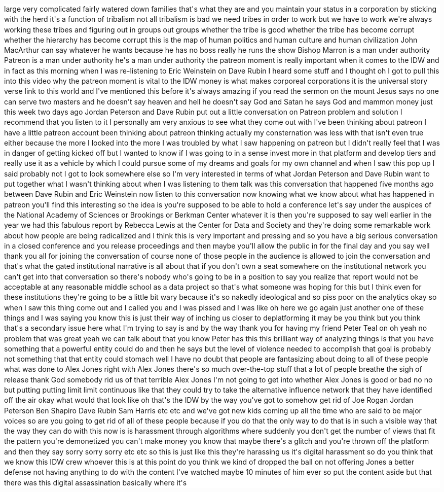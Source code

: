 large very complicated fairly watered down families that's what they are and you maintain your status in a corporation by sticking with the herd it's a function of tribalism not all tribalism is bad we need tribes in order to work but we have to work we're always working these tribes and figuring out in groups out groups whether the tribe is good whether the tribe has become corrupt whether the hierarchy has become corrupt this is the map of human politics and human culture and human civilization John MacArthur can say whatever he wants because he has no boss really he runs the show Bishop Marron is a man under authority Patreon is a man under authority he's a man under authority the patreon moment is really important when it comes to the IDW and in fact as this morning when I was re-listening to Eric Weinstein on Dave Rubin I heard some stuff and I thought oh I got to pull this into this video why the patreon moment is vital to the IDW money is what makes corporeal corporations it is the universal story verse link to this world and I've mentioned this before it's always amazing if you read the sermon on the mount Jesus says no one can serve two masters and he doesn't say heaven and hell he doesn't say God and Satan he says God and mammon money just this week two days ago Jordan Peterson and Dave Rubin put out a little conversation on Patreon problem and solution I recommend that you listen to it I personally am very anxious to see what they come out with I've been thinking about patreon I have a little patreon account been thinking about patreon thinking actually my consternation was less with that isn't even true either because the more I looked into the more I was troubled by what I saw happening on patreon but I didn't really feel that I was in danger of getting kicked off but I wanted to know if I was going to in a sense invest more in that platform and develop tiers and really use it as a vehicle by which I could pursue some of my dreams and goals for my own channel and when I saw this pop up I said probably not I got to look somewhere else so I'm very interested in terms of what Jordan Peterson and Dave Rubin want to put together what I wasn't thinking about when I was listening to them talk was this conversation that happened five months ago between Dave Rubin and Eric Weinstein now listen to this conversation now knowing what we know about what has happened in patreon you'll find this interesting so the idea is you're supposed to be able to hold a conference let's say under the auspices of the National Academy of Sciences or Brookings or Berkman Center whatever it is then you're supposed to say well earlier in the year we had this fabulous report by Rebecca Lewis at the Center for Data and Society and they're doing some remarkable work about how people are being radicalized and I think this is very important and pressing and so you have a big serious conversation in a closed conference and you release proceedings and then maybe you'll allow the public in for the final day and you say well thank you all for joining the conversation of course none of those people in the audience is allowed to join the conversation and that's what the gated institutional narrative is all about that if you don't own a seat somewhere on the institutional network you can't get into that conversation so there's nobody who's going to be in a position to say you realize that report would not be acceptable at any reasonable middle school as a data project so that's what someone was hoping for this but I think even for these institutions they're going to be a little bit wary because it's so nakedly ideological and so piss poor on the analytics okay so when I saw this thing come out and I called you and I was pissed and I was like oh here we go again just another one of these things and I was saying you know this is just their way of inching us closer to deplatforming it may be you think but you think that's a secondary issue here what I'm trying to say is and by the way thank you for having my friend Peter Teal on oh yeah no problem that was great yeah we can talk about that you know Peter has this this brilliant way of analyzing things is that you have something that a powerful entity could do and then he says but the level of violence needed to accomplish that goal is probably not something that that entity could stomach well I have no doubt that people are fantasizing about doing to all of these people what was done to Alex Jones right with Alex Jones there's so much over-the-top stuff that a lot of people breathe the sigh of release thank God somebody rid us of that terrible Alex Jones I'm not going to get into whether Alex Jones is good or bad no no but putting putting limit limit continuous like that they could try to take the alternative influence network that they have identified off the air okay what would that look like oh that's the IDW by the way you've got to somehow get rid of Joe Rogan Jordan Peterson Ben Shapiro Dave Rubin Sam Harris etc etc and we've got new kids coming up all the time who are said to be major voices so are you going to get rid of all of these people because if you do that the only way to do that is in such a visible way that the way they can do with this now is is harassment through algorithms where suddenly you don't get the number of views that fit the pattern you're demonetized you can't make money you know that maybe there's a glitch and you're thrown off the platform and then they say sorry sorry sorry etc etc so this is just like this they're harassing us it's digital harassment so do you think that we know this IDW crew whoever this is at this point do you think we kind of dropped the ball on not offering Jones a better defense not having anything to do with the content I've watched maybe 10 minutes of him ever so put the content aside but that there was this digital assassination basically where it's